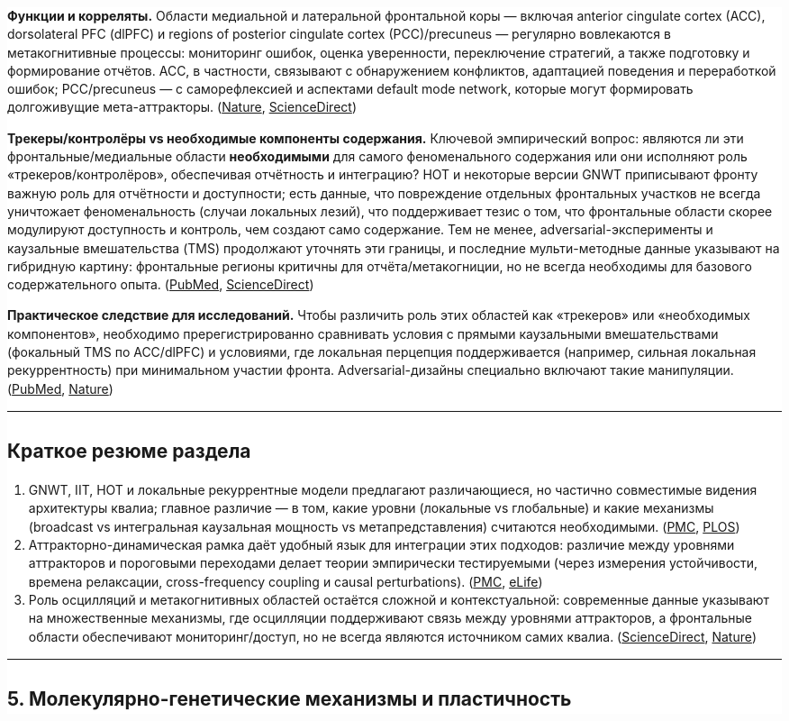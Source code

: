 **Функции и корреляты.**
Области медиальной и латеральной фронтальной коры — включая anterior cingulate cortex (ACC), dorsolateral PFC (dlPFC) и regions of posterior cingulate cortex (PCC)/precuneus — регулярно вовлекаются в метакогнитивные процессы: мониторинг ошибок, оценка уверенности, переключение стратегий, а также подготовку и формирование отчётов. ACC, в частности, связывают с обнаружением конфликтов, адаптацией поведения и переработкой ошибок; PCC/precuneus — с саморефлексией и аспектами default mode network, которые могут формировать долгоживущие мета-аттракторы. ([Nature][43], [ScienceDirect][49])

**Трекеры/контролёры vs необходимые компоненты содержания.**
Ключевой эмпирический вопрос: являются ли эти фронтальные/медиальные области **необходимыми** для самого феноменального содержания или они исполняют роль «трекеров/контролёров», обеспечивая отчётность и интеграцию? HOT и некоторые версии GNWT приписывают фронту важную роль для отчётности и доступности; есть данные, что повреждение отдельных фронтальных участков не всегда уничтожает феноменальность (случаи локальных лезий), что поддерживает тезис о том, что фронтальные области скорее модулируют доступность и контроль, чем создают само содержание. Тем не менее, adversarial-эксперименты и каузальные вмешательства (TMS) продолжают уточнять эти границы, и последние мульти-методные данные указывают на гибридную картину: фронтальные регионы критичны для отчёта/метакогниции, но не всегда необходимы для базового содержательного опыта. ([PubMed][40], [ScienceDirect][42])

**Практическое следствие для исследований.**
Чтобы различить роль этих областей как «трекеров» или «необходимых компонентов», необходимо пререгистрированно сравнивать условия с прямыми каузальными вмешательствами (фокальный TMS по ACC/dlPFC) и условиями, где локальная перцепция поддерживается (например, сильная локальная рекуррентность) при минимальном участии фронта. Adversarial-дизайны специально включают такие манипуляции. ([PubMed][50], [Nature][43])

---

## Краткое резюме раздела

1. GNWT, IIT, HOT и локальные рекуррентные модели предлагают различающиеся, но частично совместимые видения архитектуры квалиа; главное различие — в том, какие уровни (локальные vs глобальные) и какие механизмы (broadcast vs интегральная каузальная мощность vs метапредставления) считаются необходимыми. ([PMC][36], [PLOS][38])
2. Аттракторно-динамическая рамка даёт удобный язык для интеграции этих подходов: различие между уровнями аттракторов и пороговыми переходами делает теории эмпирически тестируемыми (через измерения устойчивости, времена релаксации, cross-frequency coupling и causal perturbations). ([PMC][44], [eLife][45])
3. Роль осцилляций и метакогнитивных областей остаётся сложной и контекстуальной: современные данные указывают на множественные механизмы, где осцилляции поддерживают связь между уровнями аттракторов, а фронтальные области обеспечивают мониторинг/доступ, но не всегда являются источником самих квалиа. ([ScienceDirect][47], [Nature][43])




[36]: https://pmc.ncbi.nlm.nih.gov/articles/PMC8770991/ "Conscious Processing and the Global Neuronal ..."
[37]: https://www.cell.com/neuron/fulltext/S0896-6273%2824%2900159-4 "Stanislas Dehaene: Neuron"
[38]: https://journals.plos.org/ploscompbiol/article?id=10.1371%2Fjournal.pcbi.1011465 "Integrated information theory (IIT) 4.0 - Research journals"
[39]: https://arxiv.org/abs/2212.14787 "Integrated information theory (IIT) 4.0: Formulating the properties of phenomenal existence in physical terms"
[40]: https://pubmed.ncbi.nlm.nih.gov/21737339/ "Empirical support for higher-order theories of conscious ..."
[41]: https://academic.oup.com/nc/article/2020/1/niz020/5803146 "Awareness as inference in a higher-order state space"
[42]: https://www.sciencedirect.com/science/article/pii/S0896627324000886 "An integrative, multiscale view on neural theories of ..."
[43]: https://www.nature.com/articles/s41467-024-50388-9 "Anterior cingulate cortex provides the neural substrates for ..."
[44]: https://pmc.ncbi.nlm.nih.gov/articles/PMC10939345/ "Sources of richness and ineffability for phenomenally ..."
[45]: https://elifesciences.org/reviewed-preprints/98725 "Connectome-Based Attractor Dynamics Underlie Brain ..."
[46]: https://elifesciences.org/articles/100238 "The gamma rhythm as a guardian of brain health"
[47]: https://www.sciencedirect.com/science/article/pii/S2352154624000846 "Theta–gamma coupling as a ubiquitous brain mechanism"
[48]: https://pmc.ncbi.nlm.nih.gov/articles/PMC11810546/ "Gamma and Theta/Alpha-Band Oscillations in the ..."
[49]: https://www.sciencedirect.com/science/article/pii/S2352154625000658 "The default mode network and the complex dynamics of ..."
[50]: https://pubmed.ncbi.nlm.nih.gov/37847724/ "Integrated information theory (IIT) 4.0: Formulating the ..."





---


## 5. Молекулярно-генетические механизмы и пластичность 


[1]: https://pubmed.ncbi.nlm.nih.gov/38447578/ "An integrative, multiscale view on neural theories ..."
[2]: https://journals.plos.org/ploscompbiol/article?id=10.1371%2Fjournal.pcbi.1011465 "Integrated information theory (IIT) 4.0 - Research journals"
[3]: https://pmc.ncbi.nlm.nih.gov/articles/PMC8672240/ "The Perceptual Awareness Scale—recent controversies ..."
[4]: https://pubmed.ncbi.nlm.nih.gov/34925909/ "The Perceptual Awareness Scale-recent controversies and ..."
[5]: https://pubmed.ncbi.nlm.nih.gov/26585549/ "Extracting the True Neural Correlates of Consciousness"
[6]: https://pmc.ncbi.nlm.nih.gov/articles/PMC9130851/ "The No-Report Paradigm: A Revolution in Consciousness ..."
[7]: https://journals.plos.org/plosone/article?id=10.1371%2Fjournal.pone.0268577 "An adversarial collaboration protocol for testing contrasting ..."
[8]: https://pubmed.ncbi.nlm.nih.gov/40307561/?fc=None&ff=20250517114750&utm_campaign=None&utm_content=1V_PRf-wigmvSPfOUX24LRPUd9z0ARqsOWLr2f-R0beykJ_kU&utm_medium=rss&v=2.18.0.post9+e462414 "Adversarial testing of global neuronal workspace and ..."
[9]: https://www.sciencedirect.com/science/article/pii/S0896627324000886 "An integrative, multiscale view on neural theories of ..."
[10]: https://pmc.ncbi.nlm.nih.gov/articles/PMC4189413/ "Isolating neural correlates of conscious perception from ..."
[11]: https://www.jneurosci.org/content/40/25/4925 "Distinguishing the Neural Correlates of Perceptual ..."
[12]: https://pmc.ncbi.nlm.nih.gov/articles/PMC10581496/ "Integrated information theory (IIT) 4.0: Formulating the ..."
[13]: https://arxiv.org/abs/2212.14787 "Integrated information theory (IIT) 4.0: Formulating the properties of phenomenal existence in physical terms"
[14]: https://pubmed.ncbi.nlm.nih.gov/23946194/ "A theoretically based index of consciousness independent ..."
[15]: https://pmc.ncbi.nlm.nih.gov/articles/PMC5132045/ "Stratification of unresponsive patients by an independently ..."
[16]: https://pmc.ncbi.nlm.nih.gov/articles/PMC5086801/ "Propofol anesthesia reduces Lempel-Ziv complexity of ..."
[17]: https://journals.plos.org/plosone/article?id=10.1371%2Fjournal.pone.0133532 "Complexity of Multi-Dimensional Spontaneous EEG ..."
[18]: https://pubmed.ncbi.nlm.nih.gov/28590686/ "Decoding the Dynamics of Conscious Perception"
[19]: https://www.unicog.org/publications/1-s2.0-S1364661314000199-main.pdf "Characterizing the dynamics of mental representations"
[20]: https://www.frontiersin.org/journals/psychology/articles/10.3389/fpsyg.2024.1341430/full "Quantifying empirical support for theories of consciousness"
[21]: https://pure.knaw.nl/portal/files/1314823078/Storm2024.pdf "An integrative, multiscale view on neural theories of ..."
[22]: https://pubmed.ncbi.nlm.nih.gov/37847724/ "Integrated information theory (IIT) 4.0: Formulating the ..."
[23]: https://pmc.ncbi.nlm.nih.gov/articles/PMC9916582/ "An adversarial collaboration protocol for testing contrasting ..."
[24]: https://www.nature.com/articles/s41586-025-08888-1 "Adversarial testing of global neuronal workspace and ..."
[25]: https://www.frontiersin.org/research-topics/56812/multimodal-approaches-to-investigating-neural-dynamics-in-cognition-and-related-clinical-conditions-integrating-eeg-meg-and-fmri-data/magazine "Multimodal Approaches to Investigating Neural Dynamics ..."
[26]: https://pmc.ncbi.nlm.nih.gov/articles/PMC11558846/ "Neural signatures of visual awareness independent ..."
[27]: https://www.nature.com/articles/s41597-022-01173-0 "Open multimodal iEEG-fMRI dataset from naturalistic ..."
[28]: https://pmc.ncbi.nlm.nih.gov/articles/PMC7760168/ "Detecting the Potential for Consciousness in Unresponsive ..."
[29]: https://www.sciencedirect.com/science/article/pii/S0149763425000533 "Unpacking the complexities of consciousness: Theories ..."
[30]: https://www.frontiersin.org/journals/human-neuroscience/articles/10.3389/fnhum.2022.861517/full "The No-Report Paradigm: A Revolution in Consciousness ..."
[31]: https://www.sciencedirect.com/science/article/abs/pii/S1364661319302360 "What Is Wrong with the No-Report Paradigm and How to Fix It"
[32]: https://pubmed.ncbi.nlm.nih.gov/36763595/ "An adversarial collaboration protocol for testing contrasting ..."
[33]: https://www.sciencedirect.com/science/article/abs/pii/S1364661321001467 "Perceptual awareness negativity: a physiological correlate ..."
[34]: https://pubmed.ncbi.nlm.nih.gov/34172384/ "Perceptual awareness negativity: a physiological correlate ..."
[35]: https://www.biorxiv.org/content/10.1101/2020.01.08.898775.full "Assessing the Intra- and Inter-Subject Reliability of ..."
[51]: https://www.nature.com/articles/s41593-024-01755-8 "Tonic and burst-like locus coeruleus stimulation distinctly ..."
[52]: https://pmc.ncbi.nlm.nih.gov/articles/PMC8116345/ "Dopamine, Updated: Reward Prediction Error and Beyond"
[53]: https://www.sciencedirect.com/science/article/pii/S0168010223001384 "Prediction error in dopamine neurons during associative ..."
[54]: https://www.cell.com/cell-reports/fulltext/S2211-1247%2824%2901159-8 "Cortical acetylcholine dynamics are predicted by ..."
[55]: https://www.eneuro.org/content/11/7/ENEURO.0542-23.2024 "Acetylcholine Neurons Become Cholinergic during Three ..."
[56]: https://www.nature.com/articles/s41467-024-48489-6 "Optogenetic activation of dorsal raphe serotonin neurons ..."
[57]: https://www.sciencedirect.com/science/article/abs/pii/S0166432822002388 "Serotonin and consciousness – A reappraisal"
[58]: https://pmc.ncbi.nlm.nih.gov/articles/PMC11502666/ "Measuring the dynamic balance of integration and ..."
[59]: https://pmc.ncbi.nlm.nih.gov/articles/PMC11482091/ "Neurogenetics of Brain Connectivity: Current Approaches ..."
[60]: https://www.nature.com/articles/s41398-024-03195-1 "Endophenotype 2.0: updated definitions and criteria for ..."
[61]: https://pmc.ncbi.nlm.nih.gov/articles/PMC11509972/ "NMDA Receptors: Distribution, Role, and Insights into ..."
[62]: https://www.sciencedirect.com/science/article/abs/pii/S000632232401552X "NMDA Receptor–Modulating Treatments for Cognitive and ..."
[63]: https://pmc.ncbi.nlm.nih.gov/articles/PMC10527550/ "Genome-wide association studies: utility and limitations for ..."
[64]: https://pubmed.ncbi.nlm.nih.gov/36329249/ "Attractor and integrator networks in the brain"
[65]: https://pmc.ncbi.nlm.nih.gov/articles/PMC7402639/ "Computation Through Neural Population Dynamics - PMC"
[66]: https://www.sciencedirect.com/science/article/pii/S0959438823001435 "Network attractors and nonlinear dynamics of neural ..."
[67]: https://www.nature.com/articles/s41592-024-02582-2 "MARBLE: interpretable representations of neural ..."
[68]: https://www.sciencedirect.com/science/article/abs/pii/S1935861X19302207 "A fast and general method to empirically estimate the ..."
[69]: https://www.sciencedirect.com/science/article/abs/pii/S0166223622001643 "Feature Review How critical is brain criticality?"
[70]: https://www.jneurosci.org/content/43/45/7642 "Critical-like Brain Dynamics in a Continuum from Second"
[71]: https://pmc.ncbi.nlm.nih.gov/articles/PMC8127159/ "Brain network integration dynamics are associated with ..."
[72]: https://pubmed.ncbi.nlm.nih.gov/23946194/ "A theoretically based index of consciousness independent ..."
[73]: https://www.sciencedirect.com/science/article/pii/S105381192500196X "The changes in neural complexity and connectivity ..."
[74]: https://pmc.ncbi.nlm.nih.gov/articles/PMC10248073/ "A scoping review for building a criticality-based conceptual ..."
[75]: https://pmc.ncbi.nlm.nih.gov/articles/PMC10581496/ "Integrated information theory (IIT) 4.0: Formulating the ..."
[76]: https://arxiv.org/abs/2212.14787 "Integrated information theory (IIT) 4.0: Formulating the properties of phenomenal existence in physical terms"
[77]: https://www.sciencedirect.com/science/article/pii/S0959438821001227 "Neural population geometry: An approach for ..."
[78]: https://pmc.ncbi.nlm.nih.gov/articles/PMC5132045/ "Stratification of unresponsive patients by an independently ..."